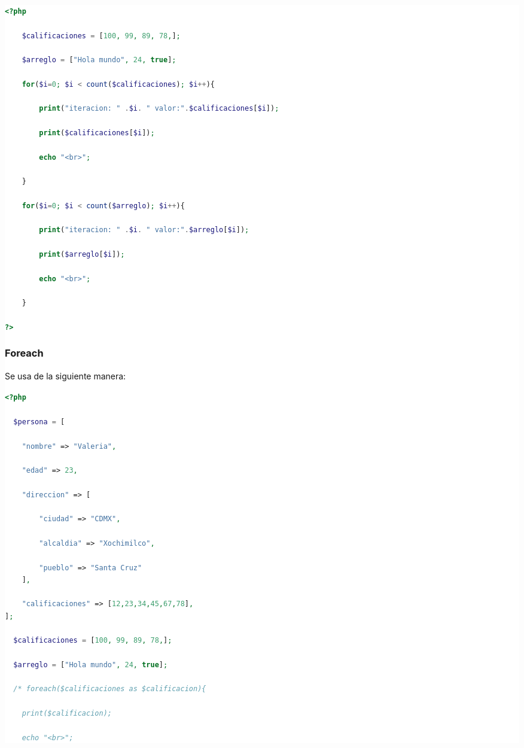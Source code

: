 ```php
<?php

    $calificaciones = [100, 99, 89, 78,];

    $arreglo = ["Hola mundo", 24, true];

    for($i=0; $i < count($calificaciones); $i++){

        print("iteracion: " .$i. " valor:".$calificaciones[$i]);

        print($calificaciones[$i]);

        echo "<br>";

    }

    for($i=0; $i < count($arreglo); $i++){

        print("iteracion: " .$i. " valor:".$arreglo[$i]);

        print($arreglo[$i]);

        echo "<br>";

    }

?>
```

### Foreach
Se usa de la siguiente manera:

```php
<?php

  $persona = [

    "nombre" => "Valeria",

    "edad" => 23,

    "direccion" => [

        "ciudad" => "CDMX",

        "alcaldia" => "Xochimilco",

        "pueblo" => "Santa Cruz"
    ],

    "calificaciones" => [12,23,34,45,67,78],
];

  $calificaciones = [100, 99, 89, 78,];

  $arreglo = ["Hola mundo", 24, true];

  /* foreach($calificaciones as $calificacion){

    print($calificacion);

    echo "<br>";

```
